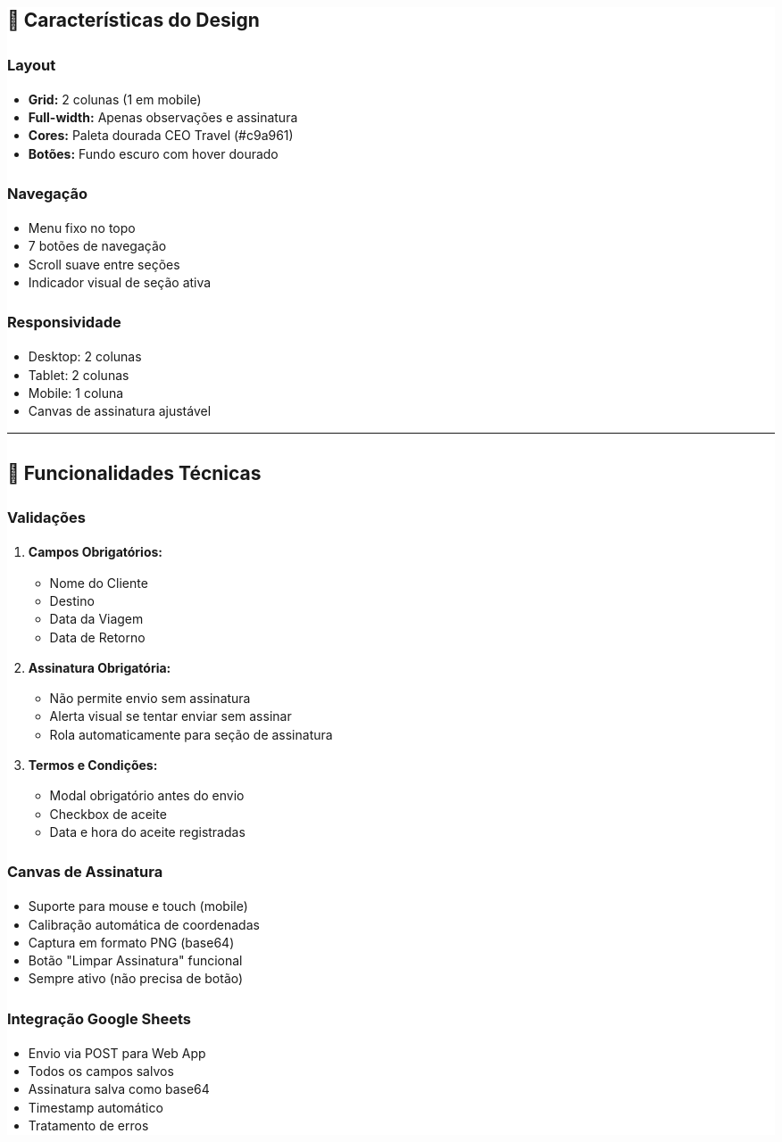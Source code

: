 
## 🎨 Características do Design

### Layout
- **Grid:** 2 colunas (1 em mobile)
- **Full-width:** Apenas observações e assinatura
- **Cores:** Paleta dourada CEO Travel (#c9a961)
- **Botões:** Fundo escuro com hover dourado

### Navegação
- Menu fixo no topo
- 7 botões de navegação
- Scroll suave entre seções
- Indicador visual de seção ativa

### Responsividade
- Desktop: 2 colunas
- Tablet: 2 colunas
- Mobile: 1 coluna
- Canvas de assinatura ajustável

---

## 🔧 Funcionalidades Técnicas

### Validações
1. **Campos Obrigatórios:**
   - Nome do Cliente
   - Destino
   - Data da Viagem
   - Data de Retorno

2. **Assinatura Obrigatória:**
   - Não permite envio sem assinatura
   - Alerta visual se tentar enviar sem assinar
   - Rola automaticamente para seção de assinatura

3. **Termos e Condições:**
   - Modal obrigatório antes do envio
   - Checkbox de aceite
   - Data e hora do aceite registradas

### Canvas de Assinatura
- Suporte para mouse e touch (mobile)
- Calibração automática de coordenadas
- Captura em formato PNG (base64)
- Botão "Limpar Assinatura" funcional
- Sempre ativo (não precisa de botão)

### Integração Google Sheets
- Envio via POST para Web App
- Todos os campos salvos
- Assinatura salva como base64
- Timestamp automático
- Tratamento de erros
